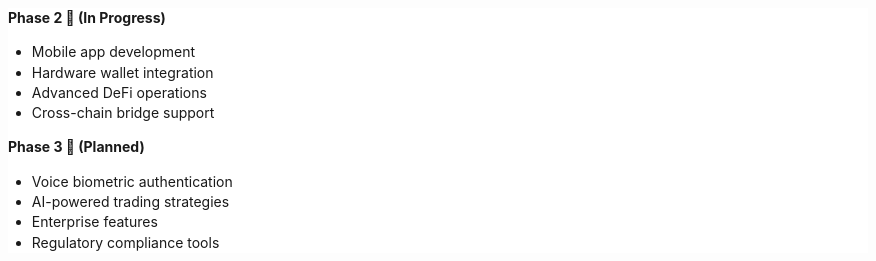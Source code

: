 **Phase 2 🚧 (In Progress)**
- Mobile app development
- Hardware wallet integration
- Advanced DeFi operations
- Cross-chain bridge support

**Phase 3 🔮 (Planned)**
- Voice biometric authentication
- AI-powered trading strategies
- Enterprise features
- Regulatory compliance tools


